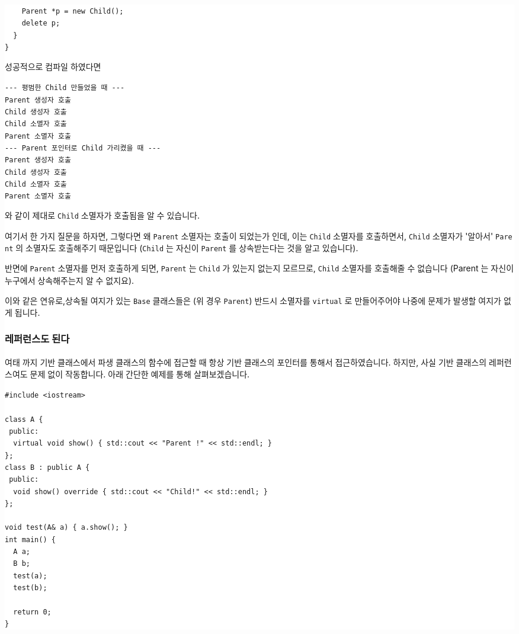 ```cpp-formatted
    Parent *p = new Child();
    delete p;
  }
}
```

성공적으로 컴파일 하였다면

```exec
--- 평범한 Child 만들었을 때 ---
Parent 생성자 호출
Child 생성자 호출
Child 소멸자 호출
Parent 소멸자 호출
--- Parent 포인터로 Child 가리켰을 때 ---
Parent 생성자 호출
Child 생성자 호출
Child 소멸자 호출
Parent 소멸자 호출
```

와 같이 제대로 `Child` 소멸자가 호출됨을 알 수 있습니다.


여기서 한 가지 질문을 하자면, 그렇다면 왜 `Parent` 소멸자는 호출이 되었는가 인데, 이는 `Child` 소멸자를 호출하면서, `Child` 소멸자가 '알아서' `Parent` 의 소멸자도 호출해주기 때문입니다 (`Child` 는 자신이 `Parent` 를 상속받는다는 것을 알고 있습니다).

반면에 `Parent` 소멸자를 먼저 호출하게 되면, `Parent` 는 `Child` 가 있는지 없는지 모르므로, `Child` 소멸자를 호출해줄 수 없습니다 (Parent 는 자신이 누구에서 상속해주는지 알 수 없지요).


이와 같은 연유로,상속될 여지가 있는 `Base` 클래스들은 (위 경우 `Parent`) 반드시 소멸자를 `virtual` 로 만들어주어야 나중에 문제가 발생할 여지가 없게 됩니다.



###  레퍼런스도 된다


여태 까지 기반 클래스에서 파생 클래스의 함수에 접근할 때 항상 기반 클래스의 포인터를 통해서 접근하였습니다. 하지만, 사실 기반 클래스의 레퍼런스여도 문제 없이 작동합니다. 아래 간단한 예제를 통해 살펴보겠습니다.

```cpp-formatted
#include <iostream>

class A {
 public:
  virtual void show() { std::cout << "Parent !" << std::endl; }
};
class B : public A {
 public:
  void show() override { std::cout << "Child!" << std::endl; }
};

void test(A& a) { a.show(); }
int main() {
  A a;
  B b;
  test(a);
  test(b);

  return 0;
}
```
